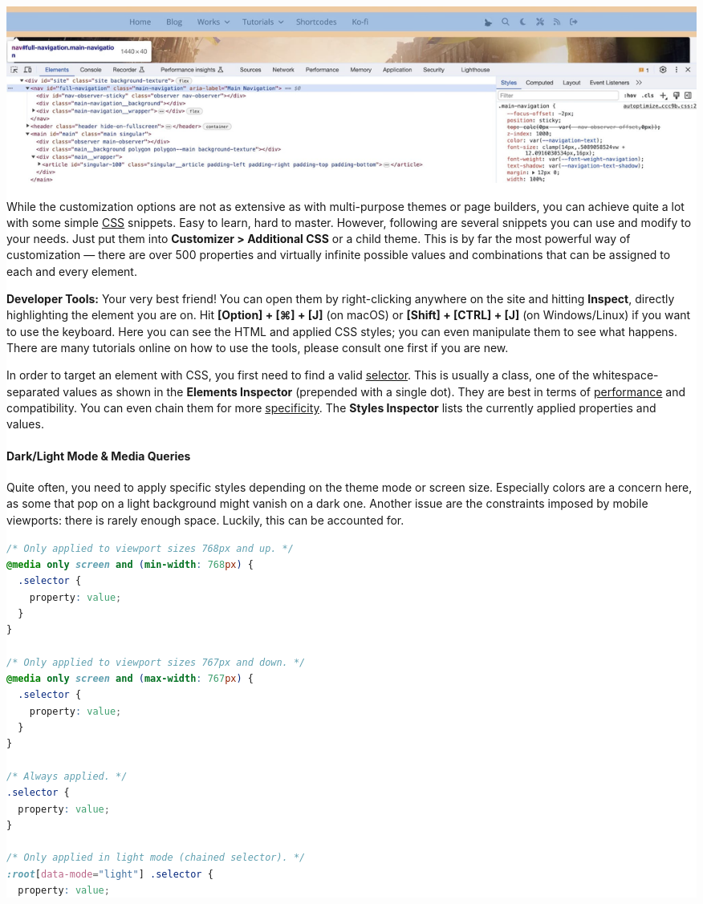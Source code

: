 ![Customizer HSL Sliders](repo/assets/developer_tools_preview.jpg?raw=true)

While the customization options are not as extensive as with multi-purpose themes or page builders, you can achieve quite a lot with some simple [CSS](https://developer.mozilla.org/en-US/docs/Web/CSS) snippets. Easy to learn, hard to master. However, following are several snippets you can use and modify to your needs. Just put them into **Customizer > Additional CSS** or a child theme. This is by far the most powerful way of customization — there are over 500 properties and virtually infinite possible values and combinations that can be assigned to each and every element.

**Developer Tools:** Your very best friend! You can open them by right-clicking anywhere on the site and hitting **Inspect**, directly highlighting the element you are on. Hit **\[Option\] + \[⌘\] + \[J\]** (on macOS) or **\[Shift\] + \[CTRL\] + \[J\]** (on Windows/Linux) if you want to use the keyboard. Here you can see the HTML and applied CSS styles; you can even manipulate them to see what happens. There are many tutorials online on how to use the tools, please consult one first if you are new.

In order to target an element with CSS, you first need to find a valid [selector](https://developer.mozilla.org/en-US/docs/Learn/CSS/Building_blocks/Selectors). This is usually a class, one of the whitespace-separated values as shown in the **Elements Inspector** (prepended with a single dot). They are best in terms of [performance](https://developer.mozilla.org/en-US/docs/Learn/Performance/CSS) and compatibility. You can even chain them for more [specificity](https://developer.mozilla.org/en-US/docs/Web/CSS/Specificity). The **Styles Inspector** lists the currently applied properties and values.

#### Dark/Light Mode & Media Queries

Quite often, you need to apply specific styles depending on the theme mode or screen size. Especially colors are a concern here, as some that pop on a light background might vanish on a dark one. Another issue are the constraints imposed by mobile viewports: there is rarely enough space. Luckily, this can be accounted for.

```css
/* Only applied to viewport sizes 768px and up. */
@media only screen and (min-width: 768px) {
  .selector {
    property: value;
  }
}

/* Only applied to viewport sizes 767px and down. */
@media only screen and (max-width: 767px) {
  .selector {
    property: value;
  }
}

/* Always applied. */
.selector {
  property: value;
}

/* Only applied in light mode (chained selector). */
:root[data-mode="light"] .selector {
  property: value;
```
